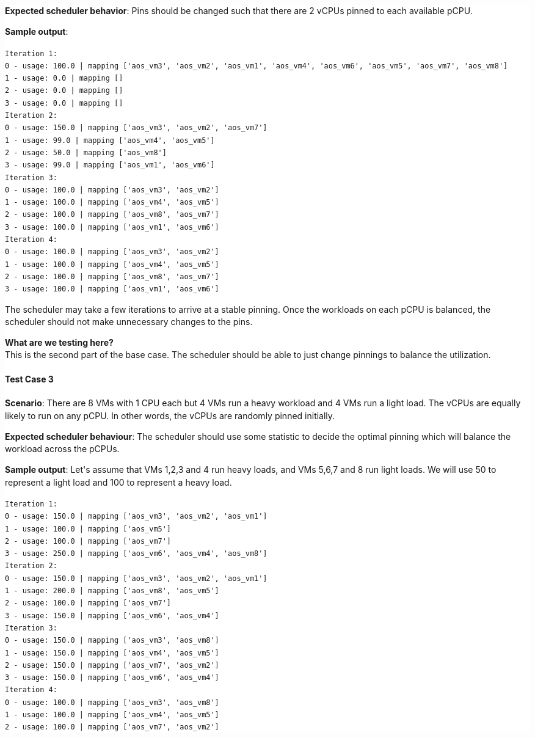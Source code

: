 **Expected scheduler behavior**: Pins should be changed such that there are 2 vCPUs pinned to each available pCPU.  

**Sample output**:
```
Iteration 1:
0 - usage: 100.0 | mapping ['aos_vm3', 'aos_vm2', 'aos_vm1', 'aos_vm4', 'aos_vm6', 'aos_vm5', 'aos_vm7', 'aos_vm8']
1 - usage: 0.0 | mapping []
2 - usage: 0.0 | mapping []
3 - usage: 0.0 | mapping []
Iteration 2:
0 - usage: 150.0 | mapping ['aos_vm3', 'aos_vm2', 'aos_vm7']
1 - usage: 99.0 | mapping ['aos_vm4', 'aos_vm5']
2 - usage: 50.0 | mapping ['aos_vm8']
3 - usage: 99.0 | mapping ['aos_vm1', 'aos_vm6']
Iteration 3:
0 - usage: 100.0 | mapping ['aos_vm3', 'aos_vm2']
1 - usage: 100.0 | mapping ['aos_vm4', 'aos_vm5']
2 - usage: 100.0 | mapping ['aos_vm8', 'aos_vm7']
3 - usage: 100.0 | mapping ['aos_vm1', 'aos_vm6']
Iteration 4:
0 - usage: 100.0 | mapping ['aos_vm3', 'aos_vm2']
1 - usage: 100.0 | mapping ['aos_vm4', 'aos_vm5']
2 - usage: 100.0 | mapping ['aos_vm8', 'aos_vm7']
3 - usage: 100.0 | mapping ['aos_vm1', 'aos_vm6']
```
The scheduler may take a few iterations to arrive at a stable pinning. Once the workloads on each pCPU is balanced, the scheduler should not make unnecessary changes to the pins.  
 
**What are we testing here?**  
This is the second part of the base case. The scheduler should be able to just change pinnings to balance the utilization.    


#### **Test Case 3**  
**Scenario**: There are 8 VMs with 1 CPU each but 4 VMs run a heavy workload and 4 VMs run a light load. The vCPUs are equally likely to run on any pCPU. In other words, the vCPUs are randomly pinned initially.   

**Expected scheduler behaviour**: The scheduler should use some statistic to decide the optimal pinning which will balance the workload across the pCPUs.

**Sample output**:
Let's assume that VMs 1,2,3 and 4 run heavy loads, and VMs 5,6,7 and 8 run light loads. We will use 50 to represent a light load and 100 to represent a heavy load. 
```
Iteration 1:
0 - usage: 150.0 | mapping ['aos_vm3', 'aos_vm2', 'aos_vm1']
1 - usage: 100.0 | mapping ['aos_vm5']
2 - usage: 100.0 | mapping ['aos_vm7']
3 - usage: 250.0 | mapping ['aos_vm6', 'aos_vm4', 'aos_vm8']
Iteration 2:
0 - usage: 150.0 | mapping ['aos_vm3', 'aos_vm2', 'aos_vm1']
1 - usage: 200.0 | mapping ['aos_vm8', 'aos_vm5']
2 - usage: 100.0 | mapping ['aos_vm7']
3 - usage: 150.0 | mapping ['aos_vm6', 'aos_vm4']
Iteration 3:
0 - usage: 150.0 | mapping ['aos_vm3', 'aos_vm8']
1 - usage: 150.0 | mapping ['aos_vm4', 'aos_vm5']
2 - usage: 150.0 | mapping ['aos_vm7', 'aos_vm2']
3 - usage: 150.0 | mapping ['aos_vm6', 'aos_vm4']
Iteration 4:
0 - usage: 100.0 | mapping ['aos_vm3', 'aos_vm8']
1 - usage: 100.0 | mapping ['aos_vm4', 'aos_vm5']
2 - usage: 100.0 | mapping ['aos_vm7', 'aos_vm2']
```
